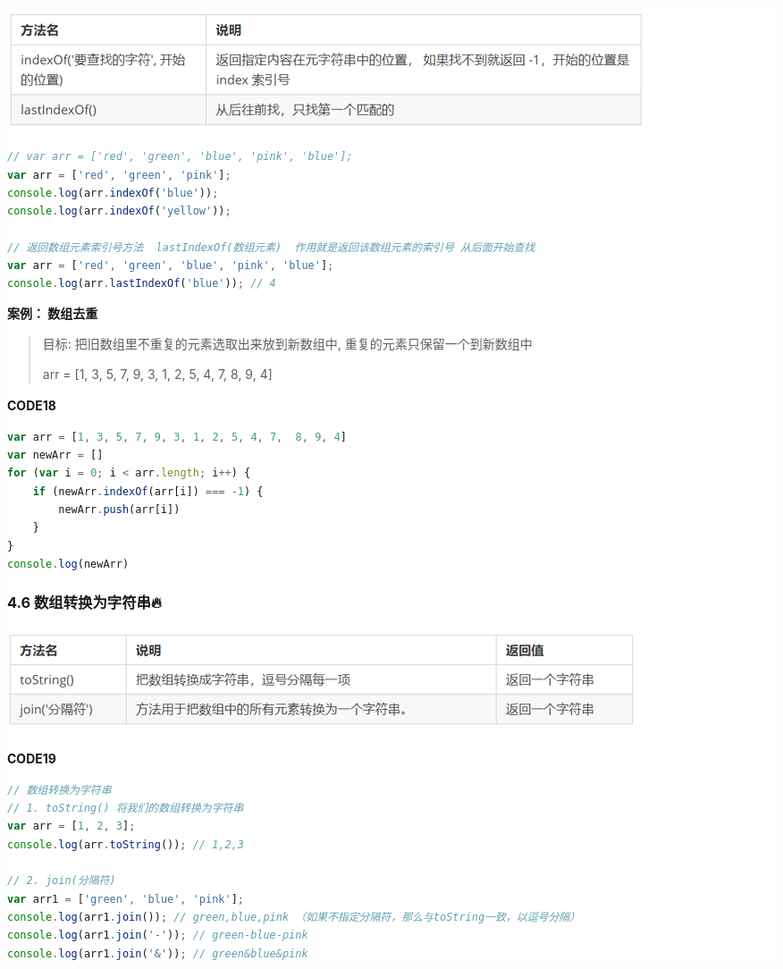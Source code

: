 ![图片7](imgs/%E5%9B%BE%E7%89%877.png)

```js
// var arr = ['red', 'green', 'blue', 'pink', 'blue'];
var arr = ['red', 'green', 'pink'];
console.log(arr.indexOf('blue'));
console.log(arr.indexOf('yellow'));

// 返回数组元素索引号方法  lastIndexOf(数组元素)  作用就是返回该数组元素的索引号 从后面开始查找
var arr = ['red', 'green', 'blue', 'pink', 'blue'];
console.log(arr.lastIndexOf('blue')); // 4
```

**案例： 数组去重**

> 目标: 把旧数组里不重复的元素选取出来放到新数组中, 重复的元素只保留一个到新数组中
>
> arr = [1, 3, 5, 7, 9, 3, 1, 2, 5, 4, 7,  8, 9, 4]

**CODE18**

```js
var arr = [1, 3, 5, 7, 9, 3, 1, 2, 5, 4, 7,  8, 9, 4]
var newArr = []
for (var i = 0; i < arr.length; i++) {
    if (newArr.indexOf(arr[i]) === -1) {
        newArr.push(arr[i])
    }
}
console.log(newArr)
```

### 4.6 数组转换为字符串🔥

![图片5](imgs/%E5%9B%BE%E7%89%875.png)

**CODE19**

```js
// 数组转换为字符串 
// 1. toString() 将我们的数组转换为字符串
var arr = [1, 2, 3];
console.log(arr.toString()); // 1,2,3

// 2. join(分隔符) 
var arr1 = ['green', 'blue', 'pink'];
console.log(arr1.join()); // green,blue,pink （如果不指定分隔符，那么与toString一致，以逗号分隔）
console.log(arr1.join('-')); // green-blue-pink
console.log(arr1.join('&')); // green&blue&pink
```
